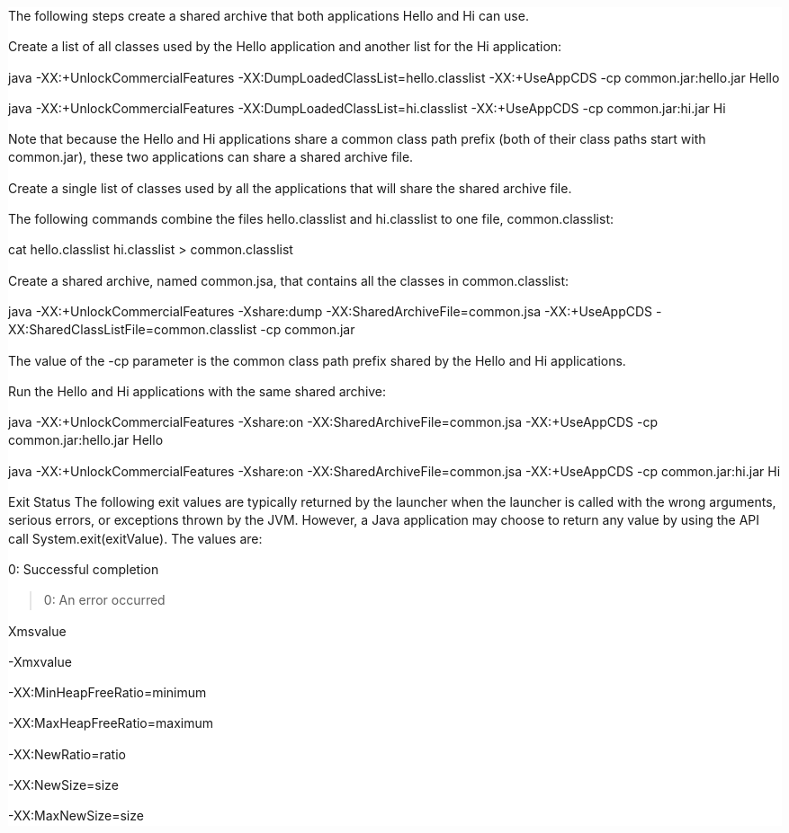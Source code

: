 The following steps create a shared archive that both applications Hello and Hi can use.

Create a list of all classes used by the Hello application and another list for the Hi application:

java -XX:+UnlockCommercialFeatures -XX:DumpLoadedClassList=hello.classlist -XX:+UseAppCDS -cp common.jar:hello.jar Hello

java -XX:+UnlockCommercialFeatures -XX:DumpLoadedClassList=hi.classlist -XX:+UseAppCDS -cp common.jar:hi.jar Hi

Note that because the Hello and Hi applications share a common class path prefix (both of their class paths start with common.jar), these two applications can share a shared archive file.

Create a single list of classes used by all the applications that will share the shared archive file.

The following commands combine the files hello.classlist and hi.classlist to one file, common.classlist:

cat hello.classlist hi.classlist > common.classlist

Create a shared archive, named common.jsa, that contains all the classes in common.classlist:

java -XX:+UnlockCommercialFeatures -Xshare:dump -XX:SharedArchiveFile=common.jsa -XX:+UseAppCDS -XX:SharedClassListFile=common.classlist -cp common.jar

The value of the -cp parameter is the common class path prefix shared by the Hello and Hi applications.

Run the Hello and Hi applications with the same shared archive:

java -XX:+UnlockCommercialFeatures -Xshare:on -XX:SharedArchiveFile=common.jsa -XX:+UseAppCDS -cp common.jar:hello.jar Hello

java -XX:+UnlockCommercialFeatures -Xshare:on -XX:SharedArchiveFile=common.jsa -XX:+UseAppCDS -cp common.jar:hi.jar Hi

Exit Status
The following exit values are typically returned by the launcher when the launcher is called with the wrong arguments, serious errors, or exceptions thrown by the JVM. However, a Java application may choose to return any value by using the API call System.exit(exitValue). The values are:

0: Successful completion

> 0: An error occurred





Xmsvalue

-Xmxvalue

-XX:MinHeapFreeRatio=minimum

-XX:MaxHeapFreeRatio=maximum

-XX:NewRatio=ratio

-XX:NewSize=size

-XX:MaxNewSize=size

